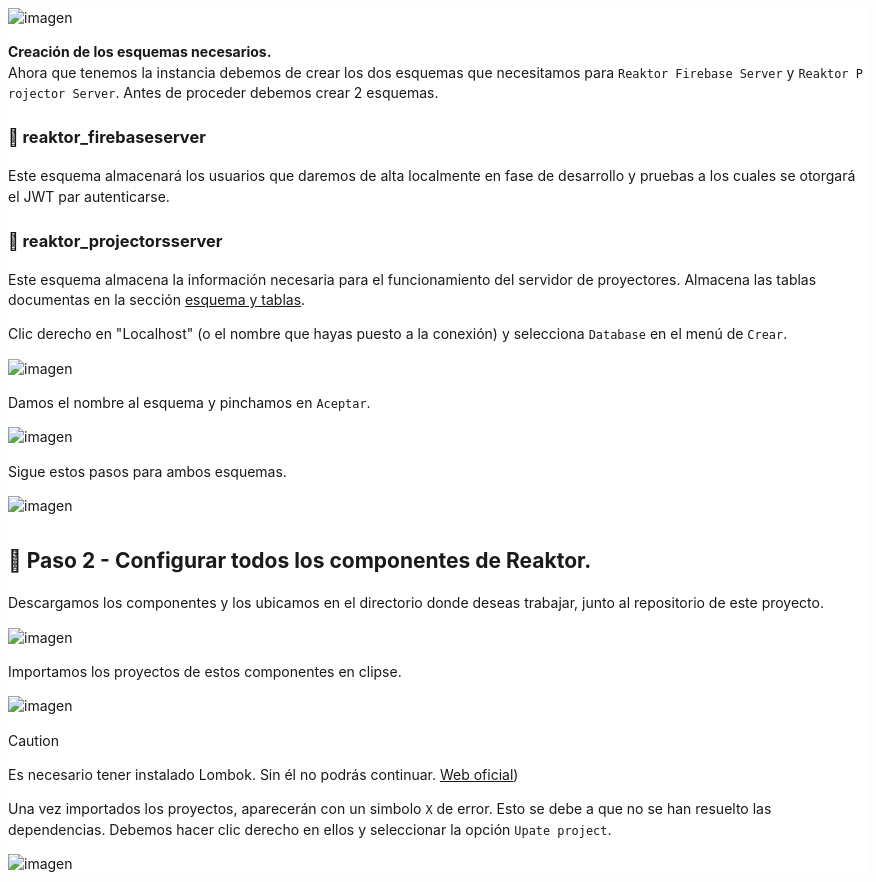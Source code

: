 ![imagen](https://github.com/user-attachments/assets/58f63aa1-55f9-42b2-8ee1-cca7479a48a6)


   
**Creación de los esquemas necesarios.**    
Ahora que tenemos la instancia debemos de crear los dos esquemas que necesitamos para `Reaktor Firebase Server` y `Reaktor Projector Server`.
Antes de proceder debemos crear 2 esquemas. 
### 🔸 reaktor_firebaseserver
Este esquema almacenará los usuarios que daremos de alta localmente en fase de desarrollo y pruebas a los cuales se otorgará el JWT par autenticarse.

### 🔸 reaktor_projectorsserver
Este esquema almacena la información necesaria para el funcionamiento del servidor de proyectores. Almacena las tablas documentas en la sección [esquema y tablas](esquema-y-tablas.md).

Clic derecho en "Localhost" (o el nombre que hayas puesto a la conexión) y selecciona `Database` en el menú de `Crear`.   
   
![imagen](https://github.com/user-attachments/assets/fc29f2a3-5109-4f8f-a66b-0e3493d43ec8)


Damos el nombre al esquema y pinchamos en `Aceptar`.    
   
![imagen](https://github.com/user-attachments/assets/6d7c6817-415c-4954-8b99-65f62891d30c)


Sigue estos pasos para ambos esquemas.   
   
![imagen](https://github.com/user-attachments/assets/db4a8d18-3821-4bef-a417-14f18882fac4)

      
## 📍 Paso 2 - Configurar todos los componentes de Reaktor.
Descargamos los componentes y los ubicamos en el directorio donde deseas trabajar, junto al repositorio de este proyecto.
   
![imagen](https://github.com/user-attachments/assets/e70f9219-aa7b-4f17-b3ee-10ba827389e4)    
 
    
Importamos los proyectos de estos componentes en clipse.   
   
![imagen](https://github.com/user-attachments/assets/73c7fd5a-d2a5-4eb0-a255-e0e0c5de6f35)   


>[!CAUTION]
> Es necesario tener instalado Lombok. Sin él no podrás continuar. [Web oficial](https://github.com/user-attachments/assets/d2ef660a-934e-440c-b940-00eaf6e9761d))
    
Una vez importados los proyectos, aparecerán con un simbolo `X` de error. Esto se debe a que no se han resuelto las dependencias. Debemos hacer clic derecho en ellos y seleccionar la opción `Upate project`.    
    
![imagen](https://github.com/user-attachments/assets/2bdee9ad-fef3-45d0-81e9-5447586b883a)

    